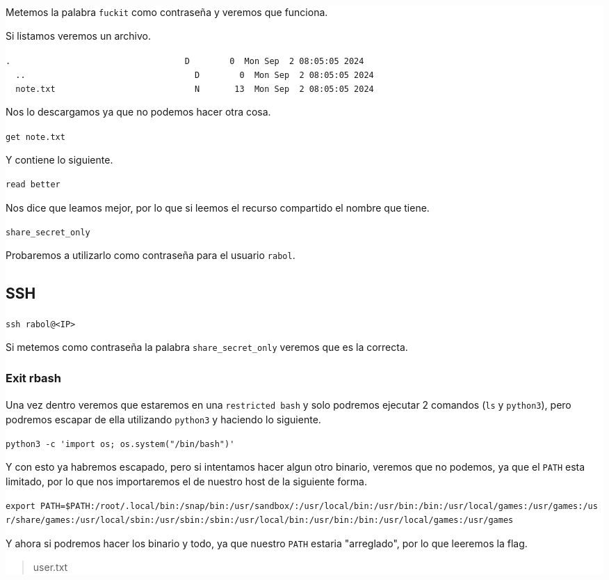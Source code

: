 Metemos la palabra `fuckit` como contraseña y veremos que funciona.

Si listamos veremos un archivo.

```
.                                   D        0  Mon Sep  2 08:05:05 2024
  ..                                  D        0  Mon Sep  2 08:05:05 2024
  note.txt                            N       13  Mon Sep  2 08:05:05 2024
```

Nos lo descargamos ya que no podemos hacer otra cosa.

```shell
get note.txt
```

Y contiene lo siguiente.

```
read better
```

Nos dice que leamos mejor, por lo que si leemos el recurso compartido el nombre que tiene.

```
share_secret_only
```

Probaremos a utilizarlo como contraseña para el usuario `rabol`.

## SSH

```shell
ssh rabol@<IP>
```

Si metemos como contraseña la palabra `share_secret_only` veremos que es la correcta.

### Exit rbash

Una vez dentro veremos que estaremos en una `restricted bash` y solo podremos ejecutar 2 comandos (`ls` y `python3`), pero podremos escapar de ella utilizando `python3` y haciendo lo siguiente.

```shell
python3 -c 'import os; os.system("/bin/bash")'
```

Y con esto ya habremos escapado, pero si intentamos hacer algun otro binario, veremos que no podemos, ya que el `PATH` esta limitado, por lo que nos importaremos el de nuestro host de la siguiente forma.

```shell
export PATH=$PATH:/root/.local/bin:/snap/bin:/usr/sandbox/:/usr/local/bin:/usr/bin:/bin:/usr/local/games:/usr/games:/usr/share/games:/usr/local/sbin:/usr/sbin:/sbin:/usr/local/bin:/usr/bin:/bin:/usr/local/games:/usr/games
```

Y ahora si podremos hacer los binario y todo, ya que nuestro `PATH` estaria "arreglado", por lo que leeremos la flag.

> user.txt
